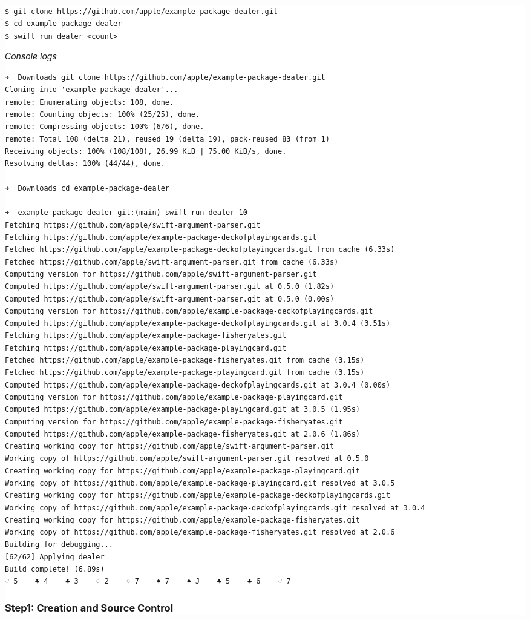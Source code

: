 ```
$ git clone https://github.com/apple/example-package-dealer.git
$ cd example-package-dealer
$ swift run dealer <count>
```

*Console logs*
```
➜  Downloads git clone https://github.com/apple/example-package-dealer.git
Cloning into 'example-package-dealer'...
remote: Enumerating objects: 108, done.
remote: Counting objects: 100% (25/25), done.
remote: Compressing objects: 100% (6/6), done.
remote: Total 108 (delta 21), reused 19 (delta 19), pack-reused 83 (from 1)
Receiving objects: 100% (108/108), 26.99 KiB | 75.00 KiB/s, done.
Resolving deltas: 100% (44/44), done.

➜  Downloads cd example-package-dealer 

➜  example-package-dealer git:(main) swift run dealer 10
Fetching https://github.com/apple/swift-argument-parser.git
Fetching https://github.com/apple/example-package-deckofplayingcards.git
Fetched https://github.com/apple/example-package-deckofplayingcards.git from cache (6.33s)
Fetched https://github.com/apple/swift-argument-parser.git from cache (6.33s)
Computing version for https://github.com/apple/swift-argument-parser.git
Computed https://github.com/apple/swift-argument-parser.git at 0.5.0 (1.82s)
Computed https://github.com/apple/swift-argument-parser.git at 0.5.0 (0.00s)
Computing version for https://github.com/apple/example-package-deckofplayingcards.git
Computed https://github.com/apple/example-package-deckofplayingcards.git at 3.0.4 (3.51s)
Fetching https://github.com/apple/example-package-fisheryates.git
Fetching https://github.com/apple/example-package-playingcard.git
Fetched https://github.com/apple/example-package-fisheryates.git from cache (3.15s)
Fetched https://github.com/apple/example-package-playingcard.git from cache (3.15s)
Computed https://github.com/apple/example-package-deckofplayingcards.git at 3.0.4 (0.00s)
Computing version for https://github.com/apple/example-package-playingcard.git
Computed https://github.com/apple/example-package-playingcard.git at 3.0.5 (1.95s)
Computing version for https://github.com/apple/example-package-fisheryates.git
Computed https://github.com/apple/example-package-fisheryates.git at 2.0.6 (1.86s)
Creating working copy for https://github.com/apple/swift-argument-parser.git
Working copy of https://github.com/apple/swift-argument-parser.git resolved at 0.5.0
Creating working copy for https://github.com/apple/example-package-playingcard.git
Working copy of https://github.com/apple/example-package-playingcard.git resolved at 3.0.5
Creating working copy for https://github.com/apple/example-package-deckofplayingcards.git
Working copy of https://github.com/apple/example-package-deckofplayingcards.git resolved at 3.0.4
Creating working copy for https://github.com/apple/example-package-fisheryates.git
Working copy of https://github.com/apple/example-package-fisheryates.git resolved at 2.0.6
Building for debugging...
[62/62] Applying dealer
Build complete! (6.89s)
♡ 5    ♣︎ 4    ♣︎ 3    ♢ 2    ♢ 7    ♠︎ 7    ♠︎ J    ♣︎ 5    ♣︎ 6    ♡ 7
```

### Step1: Creation and Source Control
